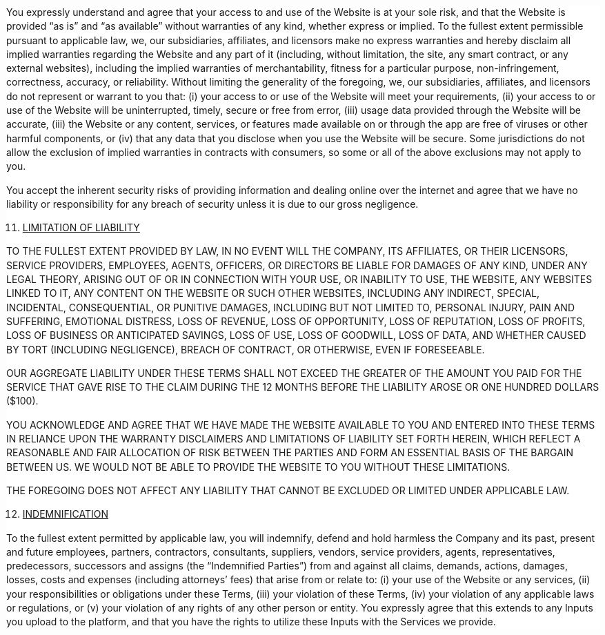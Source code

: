 You expressly understand and agree that your access to and use of the Website is at your sole risk, and that the Website is provided “as is” and “as available” without warranties of any kind, whether express or implied. To the fullest extent permissible pursuant to applicable law, we, our subsidiaries, affiliates, and licensors make no express warranties and hereby disclaim all implied warranties regarding the Website and any part of it (including, without limitation, the site, any smart contract, or any external websites), including the implied warranties of merchantability, fitness for a particular purpose, non-infringement, correctness, accuracy, or reliability. Without limiting the generality of the foregoing, we, our subsidiaries, affiliates, and licensors do not represent or warrant to you that: (i) your access to or use of the Website will meet your requirements, (ii) your access to or use of the Website will be uninterrupted, timely, secure or free from error, (iii) usage data provided through the Website will be accurate, (iii) the Website or any content, services, or features made available on or through the app are free of viruses or other harmful components, or (iv) that any data that you disclose when you use the Website will be secure. Some jurisdictions do not allow the exclusion of implied warranties in contracts with consumers, so some or all of the above exclusions may not apply to you.

You accept the inherent security risks of providing information and dealing online over the internet and agree that we have no liability or responsibility for any breach of security unless it is due to our gross negligence.

11. <u>LIMITATION OF LIABILITY</u>

TO THE FULLEST EXTENT PROVIDED BY LAW, IN NO EVENT WILL THE COMPANY, ITS AFFILIATES, OR THEIR LICENSORS, SERVICE PROVIDERS, EMPLOYEES, AGENTS, OFFICERS, OR DIRECTORS BE LIABLE FOR DAMAGES OF ANY KIND, UNDER ANY LEGAL THEORY, ARISING OUT OF OR IN CONNECTION WITH YOUR USE, OR INABILITY TO USE, THE WEBSITE, ANY WEBSITES LINKED TO IT, ANY CONTENT ON THE WEBSITE OR SUCH OTHER WEBSITES, INCLUDING ANY INDIRECT, SPECIAL, INCIDENTAL, CONSEQUENTIAL, OR PUNITIVE DAMAGES, INCLUDING BUT NOT LIMITED TO, PERSONAL INJURY, PAIN AND SUFFERING, EMOTIONAL DISTRESS, LOSS OF REVENUE, LOSS OF OPPORTUNITY, LOSS OF REPUTATION, LOSS OF PROFITS, LOSS OF BUSINESS OR ANTICIPATED SAVINGS, LOSS OF USE, LOSS OF GOODWILL, LOSS OF DATA, AND WHETHER CAUSED BY TORT (INCLUDING NEGLIGENCE), BREACH OF CONTRACT, OR OTHERWISE, EVEN IF FORESEEABLE.

OUR AGGREGATE LIABILITY UNDER THESE TERMS SHALL NOT EXCEED THE GREATER OF THE AMOUNT YOU PAID FOR THE SERVICE THAT GAVE RISE TO THE CLAIM DURING THE 12 MONTHS BEFORE THE LIABILITY AROSE OR ONE HUNDRED DOLLARS ($100).

YOU ACKNOWLEDGE AND AGREE THAT WE HAVE MADE THE WEBSITE AVAILABLE TO YOU AND ENTERED INTO THESE TERMS IN RELIANCE UPON THE WARRANTY DISCLAIMERS AND LIMITATIONS OF LIABILITY SET FORTH HEREIN, WHICH REFLECT A REASONABLE AND FAIR ALLOCATION OF RISK BETWEEN THE PARTIES AND FORM AN ESSENTIAL BASIS OF THE BARGAIN BETWEEN US. WE WOULD NOT BE ABLE TO PROVIDE THE WEBSITE TO YOU WITHOUT THESE LIMITATIONS.

THE FOREGOING DOES NOT AFFECT ANY LIABILITY THAT CANNOT BE EXCLUDED OR LIMITED UNDER APPLICABLE LAW.

12. <u>INDEMNIFICATION</u>

To the fullest extent permitted by applicable law, you will indemnify, defend and hold harmless the Company and its past, present and future employees, partners, contractors, consultants, suppliers, vendors, service providers, agents, representatives, predecessors, successors and assigns (the “Indemnified Parties”) from and against all claims, demands, actions, damages, losses, costs and expenses (including attorneys’ fees) that arise from or relate to: (i) your use of the Website or any services, (ii) your responsibilities or obligations under these Terms, (iii) your violation of these Terms, (iv) your violation of any applicable laws or regulations, or (v) your violation of any rights of any other person or entity. You expressly agree that this extends to any Inputs you upload to the platform, and that you have the rights to utilize these Inputs with the Services we provide.
